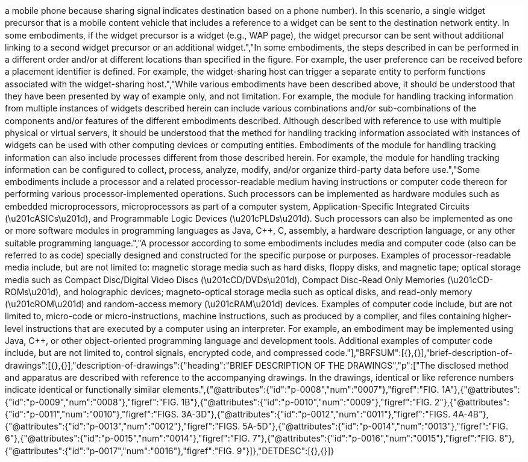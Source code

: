 a mobile phone because sharing signal indicates destination based on a phone number). In this scenario, a single widget precursor that is a mobile content vehicle that includes a reference to a widget can be sent to the destination network entity. In some embodiments, if the widget precursor is a widget (e.g., WAP page), the widget precursor can be sent without additional linking to a second widget precursor or an additional widget.","In some embodiments, the steps described in  can be performed in a different order and\/or at different locations than specified in the figure. For example, the user preference can be received before a placement identifier is defined. For example, the widget-sharing host can trigger a separate entity to perform functions associated with the widget-sharing host.","While various embodiments have been described above, it should be understood that they have been presented by way of example only, and not limitation. For example, the module for handling tracking information from multiple instances of widgets described herein can include various combinations and\/or sub-combinations of the components and\/or features of the different embodiments described. Although described with reference to use with multiple physical or virtual servers, it should be understood that the method for handling tracking information associated with instances of widgets can be used with other computing devices or computing entities. Embodiments of the module for handling tracking information can also include processes different from those described herein. For example, the module for handling tracking information can be configured to collect, process, analyze, modify, and\/or organize third-party data before use.","Some embodiments include a processor and a related processor-readable medium having instructions or computer code thereon for performing various processor-implemented operations. Such processors can be implemented as hardware modules such as embedded microprocessors, microprocessors as part of a computer system, Application-Specific Integrated Circuits (\u201cASICs\u201d), and Programmable Logic Devices (\u201cPLDs\u201d). Such processors can also be implemented as one or more software modules in programming languages as Java, C++, C, assembly, a hardware description language, or any other suitable programming language.","A processor according to some embodiments includes media and computer code (also can be referred to as code) specially designed and constructed for the specific purpose or purposes. Examples of processor-readable media include, but are not limited to: magnetic storage media such as hard disks, floppy disks, and magnetic tape; optical storage media such as Compact Disc\/Digital Video Discs (\u201cCD\/DVDs\u201d), Compact Disc-Read Only Memories (\u201cCD-ROMs\u201d), and holographic devices; magneto-optical storage media such as optical disks, and read-only memory (\u201cROM\u201d) and random-access memory (\u201cRAM\u201d) devices. Examples of computer code include, but are not limited to, micro-code or micro-instructions, machine instructions, such as produced by a compiler, and files containing higher-level instructions that are executed by a computer using an interpreter. For example, an embodiment may be implemented using Java, C++, or other object-oriented programming language and development tools. Additional examples of computer code include, but are not limited to, control signals, encrypted code, and compressed code."],"BRFSUM":[{},{}],"brief-description-of-drawings":[{},{}],"description-of-drawings":{"heading":"BRIEF DESCRIPTION OF THE DRAWINGS","p":["The disclosed method and apparatus are described with reference to the accompanying drawings. In the drawings, identical or like reference numbers indicate identical or functionally similar elements.",{"@attributes":{"id":"p-0008","num":"0007"},"figref":"FIG. 1A"},{"@attributes":{"id":"p-0009","num":"0008"},"figref":"FIG. 1B"},{"@attributes":{"id":"p-0010","num":"0009"},"figref":"FIG. 2"},{"@attributes":{"id":"p-0011","num":"0010"},"figref":"FIGS. 3A-3D"},{"@attributes":{"id":"p-0012","num":"0011"},"figref":"FIGS. 4A-4B"},{"@attributes":{"id":"p-0013","num":"0012"},"figref":"FIGS. 5A-5D"},{"@attributes":{"id":"p-0014","num":"0013"},"figref":"FIG. 6"},{"@attributes":{"id":"p-0015","num":"0014"},"figref":"FIG. 7"},{"@attributes":{"id":"p-0016","num":"0015"},"figref":"FIG. 8"},{"@attributes":{"id":"p-0017","num":"0016"},"figref":"FIG. 9"}]},"DETDESC":[{},{}]}
